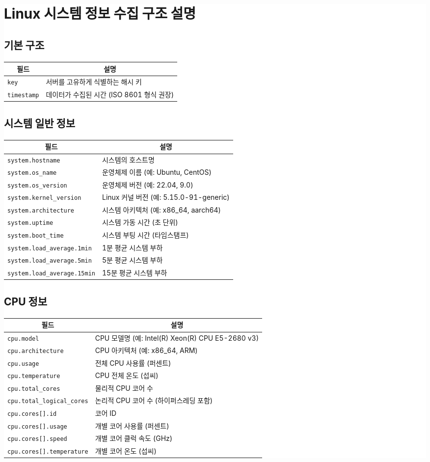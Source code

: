 # Linux 시스템 정보 수집 구조 설명

## 기본 구조
| 필드 | 설명 |
|------|------|
| `key` | 서버를 고유하게 식별하는 해시 키 |
| `timestamp` | 데이터가 수집된 시간 (ISO 8601 형식 권장) |

## 시스템 일반 정보
| 필드 | 설명 |
|------|------|
| `system.hostname` | 시스템의 호스트명 |
| `system.os_name` | 운영체제 이름 (예: Ubuntu, CentOS) |
| `system.os_version` | 운영체제 버전 (예: 22.04, 9.0) |
| `system.kernel_version` | Linux 커널 버전 (예: 5.15.0-91-generic) |
| `system.architecture` | 시스템 아키텍처 (예: x86_64, aarch64) |
| `system.uptime` | 시스템 가동 시간 (초 단위) |
| `system.boot_time` | 시스템 부팅 시간 (타임스탬프) |
| `system.load_average.1min` | 1분 평균 시스템 부하 |
| `system.load_average.5min` | 5분 평균 시스템 부하 |
| `system.load_average.15min` | 15분 평균 시스템 부하 |

## CPU 정보
| 필드 | 설명 |
|------|------|
| `cpu.model` | CPU 모델명 (예: Intel(R) Xeon(R) CPU E5-2680 v3) |
| `cpu.architecture` | CPU 아키텍처 (예: x86_64, ARM) |
| `cpu.usage` | 전체 CPU 사용률 (퍼센트) |
| `cpu.temperature` | CPU 전체 온도 (섭씨) |
| `cpu.total_cores` | 물리적 CPU 코어 수 |
| `cpu.total_logical_cores` | 논리적 CPU 코어 수 (하이퍼스레딩 포함) |
| `cpu.cores[].id` | 코어 ID |
| `cpu.cores[].usage` | 개별 코어 사용률 (퍼센트) |
| `cpu.cores[].speed` | 개별 코어 클럭 속도 (GHz) |
| `cpu.cores[].temperature` | 개별 코어 온도 (섭씨) |
